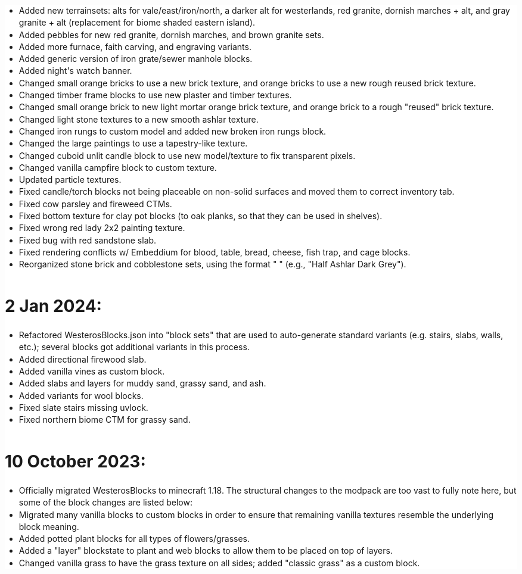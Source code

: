 - Added new terrainsets: alts for vale/east/iron/north, a darker alt for westerlands, red granite, dornish marches + alt, and gray granite + alt (replacement for biome shaded eastern island).
- Added pebbles for new red granite, dornish marches, and brown granite sets.
- Added more furnace, faith carving, and engraving variants.
- Added generic version of iron grate/sewer manhole blocks.
- Added night's watch banner.
- Changed small orange bricks to use a new brick texture, and orange bricks to use a new rough reused brick texture.
- Changed timber frame blocks to use new plaster and timber textures.
- Changed small orange brick to new light mortar orange brick texture, and orange brick to a rough "reused" brick texture.
- Changed light stone textures to a new smooth ashlar texture.
- Changed iron rungs to custom model and added new broken iron rungs block.
- Changed the large paintings to use a tapestry-like texture.
- Changed cuboid unlit candle block to use new model/texture to fix transparent pixels.
- Changed vanilla campfire block to custom texture.
- Updated particle textures.
- Fixed candle/torch blocks not being placeable on non-solid surfaces and moved them to correct inventory tab.
- Fixed cow parsley and fireweed CTMs.
- Fixed bottom texture for clay pot blocks (to oak planks, so that they can be used in shelves).
- Fixed wrong red lady 2x2 painting texture.
- Fixed bug with red sandstone slab.
- Fixed rendering conflicts w/ Embeddium for blood, table, bread, cheese, fish trap, and cage blocks.
- Reorganized stone brick and cobblestone sets, using the format "<texture type> <set name>" (e.g., "Half Ashlar Dark Grey").

# 2 Jan 2024:
- Refactored WesterosBlocks.json into "block sets" that are used to auto-generate standard variants (e.g. stairs, slabs, walls, etc.);
 several blocks got additional variants in this process.
- Added directional firewood slab.
- Added vanilla vines as custom block.
- Added slabs and layers for muddy sand, grassy sand, and ash.
- Added variants for wool blocks.
- Fixed slate stairs missing uvlock.
- Fixed northern biome CTM for grassy sand.

# 10 October 2023:
- Officially migrated WesterosBlocks to minecraft 1.18. The structural changes to the modpack are too vast to fully note here, but some of the block changes are listed below:
- Migrated many vanilla blocks to custom blocks in order to ensure that remaining vanilla textures resemble the underlying block meaning.
- Added potted plant blocks for all types of flowers/grasses.
- Added a "layer" blockstate to plant and web blocks to allow them to be placed on top of layers.
- Changed vanilla grass to have the grass texture on all sides; added "classic grass" as a custom block.
